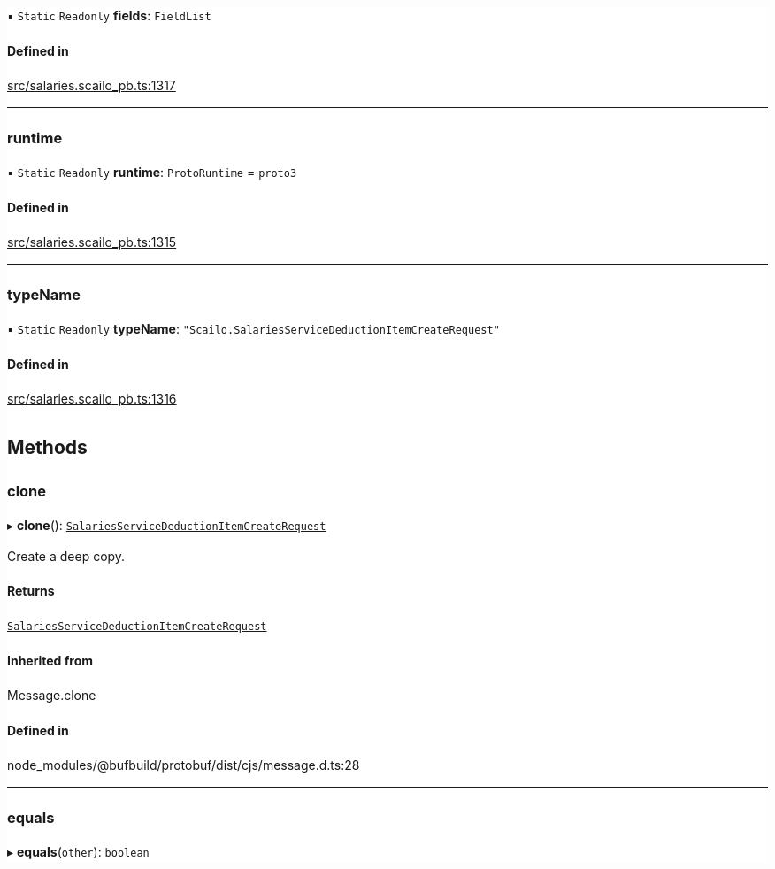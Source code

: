 ▪ `Static` `Readonly` **fields**: `FieldList`

#### Defined in

[src/salaries.scailo_pb.ts:1317](https://github.com/scailo/ts-sdk/blob/c10a36b57201dfa5903d4b53efa1e62aa6208936/src/salaries.scailo_pb.ts#L1317)

___

### runtime

▪ `Static` `Readonly` **runtime**: `ProtoRuntime` = `proto3`

#### Defined in

[src/salaries.scailo_pb.ts:1315](https://github.com/scailo/ts-sdk/blob/c10a36b57201dfa5903d4b53efa1e62aa6208936/src/salaries.scailo_pb.ts#L1315)

___

### typeName

▪ `Static` `Readonly` **typeName**: ``"Scailo.SalariesServiceDeductionItemCreateRequest"``

#### Defined in

[src/salaries.scailo_pb.ts:1316](https://github.com/scailo/ts-sdk/blob/c10a36b57201dfa5903d4b53efa1e62aa6208936/src/salaries.scailo_pb.ts#L1316)

## Methods

### clone

▸ **clone**(): [`SalariesServiceDeductionItemCreateRequest`](SalariesServiceDeductionItemCreateRequest.md)

Create a deep copy.

#### Returns

[`SalariesServiceDeductionItemCreateRequest`](SalariesServiceDeductionItemCreateRequest.md)

#### Inherited from

Message.clone

#### Defined in

node_modules/@bufbuild/protobuf/dist/cjs/message.d.ts:28

___

### equals

▸ **equals**(`other`): `boolean`
